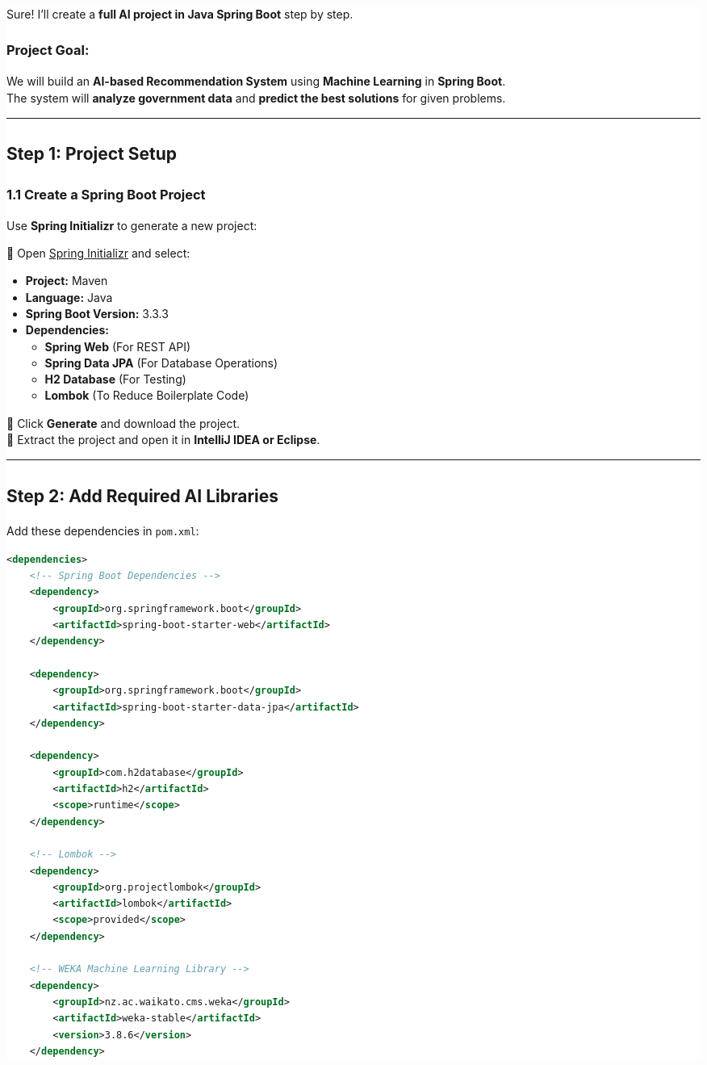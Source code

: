 Sure! I’ll create a **full AI project in Java Spring Boot** step by step.  

### **Project Goal:**  
We will build an **AI-based Recommendation System** using **Machine Learning** in **Spring Boot**.  
The system will **analyze government data** and **predict the best solutions** for given problems.  

---

## **Step 1: Project Setup**  
### **1.1 Create a Spring Boot Project**  
Use **Spring Initializr** to generate a new project:  

🔹 Open [Spring Initializr](https://start.spring.io/) and select:  
- **Project:** Maven  
- **Language:** Java  
- **Spring Boot Version:** 3.3.3  
- **Dependencies:**  
  - **Spring Web** (For REST API)  
  - **Spring Data JPA** (For Database Operations)  
  - **H2 Database** (For Testing)  
  - **Lombok** (To Reduce Boilerplate Code)  

🔹 Click **Generate** and download the project.  
🔹 Extract the project and open it in **IntelliJ IDEA or Eclipse**.  

---

## **Step 2: Add Required AI Libraries**  
Add these dependencies in `pom.xml`:  

```xml
<dependencies>
    <!-- Spring Boot Dependencies -->
    <dependency>
        <groupId>org.springframework.boot</groupId>
        <artifactId>spring-boot-starter-web</artifactId>
    </dependency>
    
    <dependency>
        <groupId>org.springframework.boot</groupId>
        <artifactId>spring-boot-starter-data-jpa</artifactId>
    </dependency>

    <dependency>
        <groupId>com.h2database</groupId>
        <artifactId>h2</artifactId>
        <scope>runtime</scope>
    </dependency>

    <!-- Lombok -->
    <dependency>
        <groupId>org.projectlombok</groupId>
        <artifactId>lombok</artifactId>
        <scope>provided</scope>
    </dependency>

    <!-- WEKA Machine Learning Library -->
    <dependency>
        <groupId>nz.ac.waikato.cms.weka</groupId>
        <artifactId>weka-stable</artifactId>
        <version>3.8.6</version>
    </dependency>

```